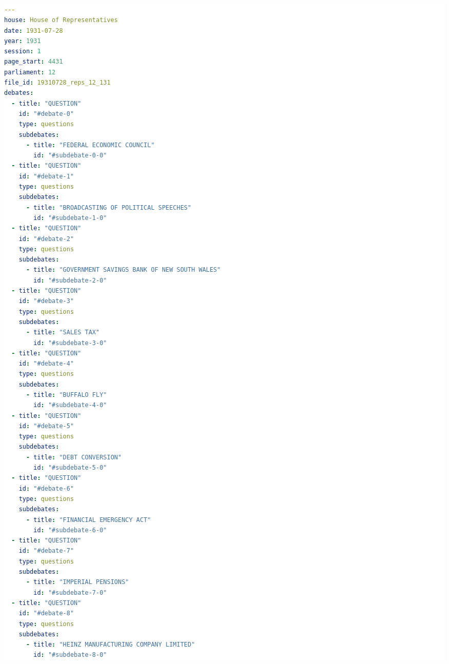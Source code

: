 ```yaml
---
house: House of Representatives
date: 1931-07-28
year: 1931
session: 1
page_start: 4431
parliament: 12
file_id: 19310728_reps_12_131
debates:
  - title: "QUESTION"
    id: "#debate-0"
    type: questions
    subdebates:
      - title: "FEDERAL ECONOMIC COUNCIL"
        id: "#subdebate-0-0"
  - title: "QUESTION"
    id: "#debate-1"
    type: questions
    subdebates:
      - title: "BROADCASTING OF POLITICAL SPEECHES"
        id: "#subdebate-1-0"
  - title: "QUESTION"
    id: "#debate-2"
    type: questions
    subdebates:
      - title: "GOVERNMENT SAVINGS BANK OF NEW SOUTH WALES"
        id: "#subdebate-2-0"
  - title: "QUESTION"
    id: "#debate-3"
    type: questions
    subdebates:
      - title: "SALES TAX"
        id: "#subdebate-3-0"
  - title: "QUESTION"
    id: "#debate-4"
    type: questions
    subdebates:
      - title: "BUFFALO FLY"
        id: "#subdebate-4-0"
  - title: "QUESTION"
    id: "#debate-5"
    type: questions
    subdebates:
      - title: "DEBT CONVERSION"
        id: "#subdebate-5-0"
  - title: "QUESTION"
    id: "#debate-6"
    type: questions
    subdebates:
      - title: "FINANCIAL EMERGENCY ACT"
        id: "#subdebate-6-0"
  - title: "QUESTION"
    id: "#debate-7"
    type: questions
    subdebates:
      - title: "IMPERIAL PENSIONS"
        id: "#subdebate-7-0"
  - title: "QUESTION"
    id: "#debate-8"
    type: questions
    subdebates:
      - title: "HEINZ MANUFACTURING COMPANY LIMITED"
        id: "#subdebate-8-0"
```